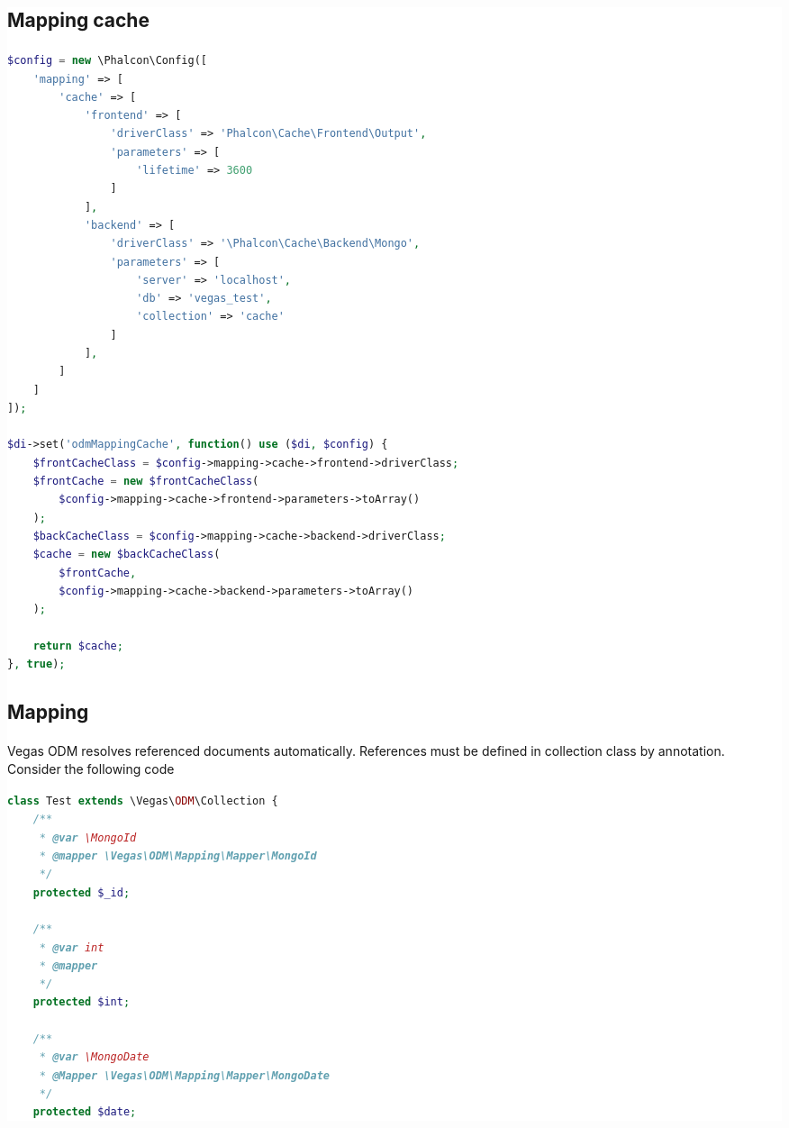 Mapping cache
-------------

```php
$config = new \Phalcon\Config([
    'mapping' => [
        'cache' => [
            'frontend' => [
                'driverClass' => 'Phalcon\Cache\Frontend\Output',
                'parameters' => [
                    'lifetime' => 3600
                ]
            ],
            'backend' => [
                'driverClass' => '\Phalcon\Cache\Backend\Mongo',
                'parameters' => [
                    'server' => 'localhost',
                    'db' => 'vegas_test',
                    'collection' => 'cache'
                ]
            ],
        ]
    ]
]);

$di->set('odmMappingCache', function() use ($di, $config) {
    $frontCacheClass = $config->mapping->cache->frontend->driverClass;
    $frontCache = new $frontCacheClass(
        $config->mapping->cache->frontend->parameters->toArray()
    );
    $backCacheClass = $config->mapping->cache->backend->driverClass;
    $cache = new $backCacheClass(
        $frontCache,
        $config->mapping->cache->backend->parameters->toArray()
    );

    return $cache;
}, true);
```

Mapping
-------

Vegas ODM resolves referenced documents automatically. References must be defined in collection class by annotation.
Consider the following code
```php
class Test extends \Vegas\ODM\Collection {
    /**
     * @var \MongoId
     * @mapper \Vegas\ODM\Mapping\Mapper\MongoId
     */
    protected $_id;

    /**
     * @var int
     * @mapper
     */
    protected $int;

    /**
     * @var \MongoDate
     * @Mapper \Vegas\ODM\Mapping\Mapper\MongoDate
     */
    protected $date;
```
